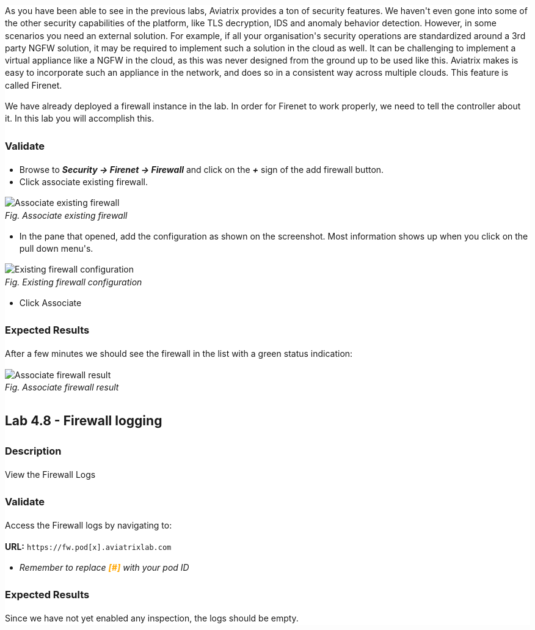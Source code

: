 As you have been able to see in the previous labs, Aviatrix provides a ton of security features. We haven't even gone into some of the other security capabilities of the platform, like TLS decryption, IDS and anomaly behavior detection. However, in some scenarios you need an external solution. For example, if all your organisation's security operations are standardized around a 3rd party NGFW solution, it may be required to implement such a solution in the cloud as well. It can be challenging to implement a virtual appliance like a NGFW in the cloud, as this was never designed from the ground up to be used like this. Aviatrix makes is easy to incorporate such an appliance in the network, and does so in a consistent way across multiple clouds. This feature is called Firenet.

We have already deployed a firewall instance in the lab. In order for Firenet to work properly, we need to tell the controller about it. In this lab you will accomplish this.

### Validate

* Browse to **_Security -> Firenet -> Firewall_** and click on the **_+_** sign of the add firewall button.
* Click associate existing firewall.

![Associate existing firewall](images/lab4-associate-existing-firewall-add.png)  
_Fig. Associate existing firewall_  

* In the pane that opened, add the configuration as shown on the screenshot. Most information shows up when you click on the pull down menu's.

![Existing firewall configuration](images/lab4-associate-existing-firewall.png)  
_Fig. Existing firewall configuration_  

* Click Associate

### Expected Results

After a few minutes we should see the firewall in the list with a green status indication:

![Associate firewall result](images/lab4-associate-firewall-result.png)  
_Fig. Associate firewall result_  

## Lab 4.8 - Firewall logging

### Description

View the Firewall Logs

### Validate

Access the Firewall logs by navigating to:  

**URL:**  ```https://fw.pod[x].aviatrixlab.com```

* _Remember to replace <span style="color:orange">**[#]**</span> with your pod ID_

### Expected Results

Since we have not yet enabled any inspection, the logs should be empty.
